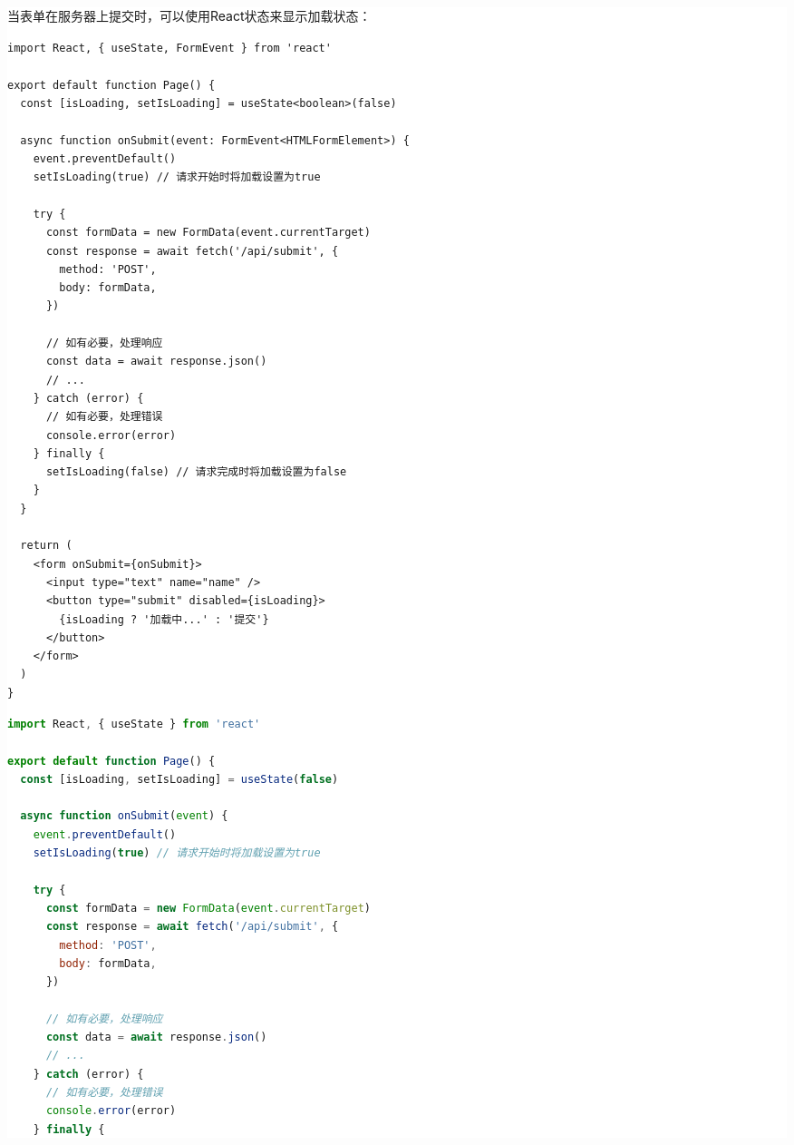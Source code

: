 当表单在服务器上提交时，可以使用React状态来显示加载状态：

```tsx filename="pages/index.tsx" switcher
import React, { useState, FormEvent } from 'react'

export default function Page() {
  const [isLoading, setIsLoading] = useState<boolean>(false)

  async function onSubmit(event: FormEvent<HTMLFormElement>) {
    event.preventDefault()
    setIsLoading(true) // 请求开始时将加载设置为true

    try {
      const formData = new FormData(event.currentTarget)
      const response = await fetch('/api/submit', {
        method: 'POST',
        body: formData,
      })

      // 如有必要，处理响应
      const data = await response.json()
      // ...
    } catch (error) {
      // 如有必要，处理错误
      console.error(error)
    } finally {
      setIsLoading(false) // 请求完成时将加载设置为false
    }
  }

  return (
    <form onSubmit={onSubmit}>
      <input type="text" name="name" />
      <button type="submit" disabled={isLoading}>
        {isLoading ? '加载中...' : '提交'}
      </button>
    </form>
  )
}
```

```jsx filename="pages/index.jsx" switcher
import React, { useState } from 'react'

export default function Page() {
  const [isLoading, setIsLoading] = useState(false)

  async function onSubmit(event) {
    event.preventDefault()
    setIsLoading(true) // 请求开始时将加载设置为true

    try {
      const formData = new FormData(event.currentTarget)
      const response = await fetch('/api/submit', {
        method: 'POST',
        body: formData,
      })

      // 如有必要，处理响应
      const data = await response.json()
      // ...
    } catch (error) {
      // 如有必要，处理错误
      console.error(error)
    } finally {
```